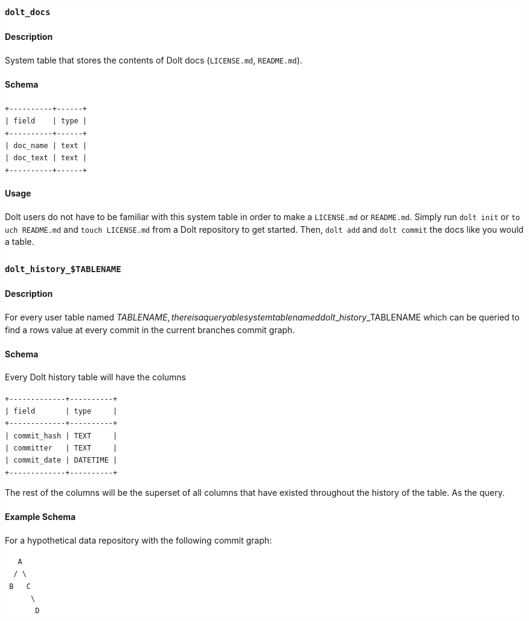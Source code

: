 ### `dolt_docs`

#### Description

System table that stores the contents of Dolt docs \(`LICENSE.md`, `README.md`\).

#### Schema

```text
+----------+------+
| field    | type |
+----------+------+
| doc_name | text |
| doc_text | text |
+----------+------+
```

#### Usage

Dolt users do not have to be familiar with this system table in order to make a `LICENSE.md` or `README.md`. Simply run `dolt init` or `touch README.md` and `touch LICENSE.md` from a Dolt repository to get started. Then, `dolt add` and `dolt commit` the docs like you would a table.

### `dolt_history_$TABLENAME`

#### Description

For every user table named $TABLENAME, there is a queryable system table named dolt\_history\_$TABLENAME which can be queried to find a rows value at every commit in the current branches commit graph.

#### Schema

Every Dolt history table will have the columns

```text
+-------------+----------+
| field       | type     |
+-------------+----------+
| commit_hash | TEXT     |
| committer   | TEXT     |
| commit_date | DATETIME |
+-------------+----------+
```

The rest of the columns will be the superset of all columns that have existed throughout the history of the table. As the query.

#### Example Schema

For a hypothetical data repository with the following commit graph:

```text
   A
  / \
 B   C
      \
       D
```
